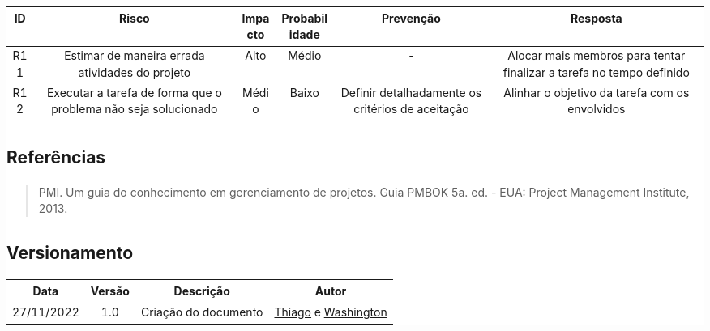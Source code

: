 | ID | Risco | Impacto | Probabilidade | Prevenção | Resposta |
| :-: | :-: | :-: | :-: | :-: | :-: |
| R11 | Estimar de maneira errada atividades do projeto | Alto | Médio | - | Alocar mais membros para tentar finalizar a tarefa no tempo definido |
| R12 | Executar a tarefa de forma que o problema não seja solucionado | Médio | Baixo | Definir detalhadamente os critérios de aceitação | Alinhar o objetivo da tarefa com os envolvidos |

## Referências

> PMI. Um guia do conhecimento em gerenciamento de projetos. Guia PMBOK 5a. ed. - EUA: Project Management Institute, 2013.

## Versionamento

|    Data    | Versão |       Descrição       |                  Autor                   |
| :--------: | :----: | :-------------------: | :--------------------------------------: |
| 27/11/2022 |  1.0   | Criação do documento  |  [Thiago](https://github.com/ThiagoGMF) e [Washington](https://github.com/WashingtonBispo)|